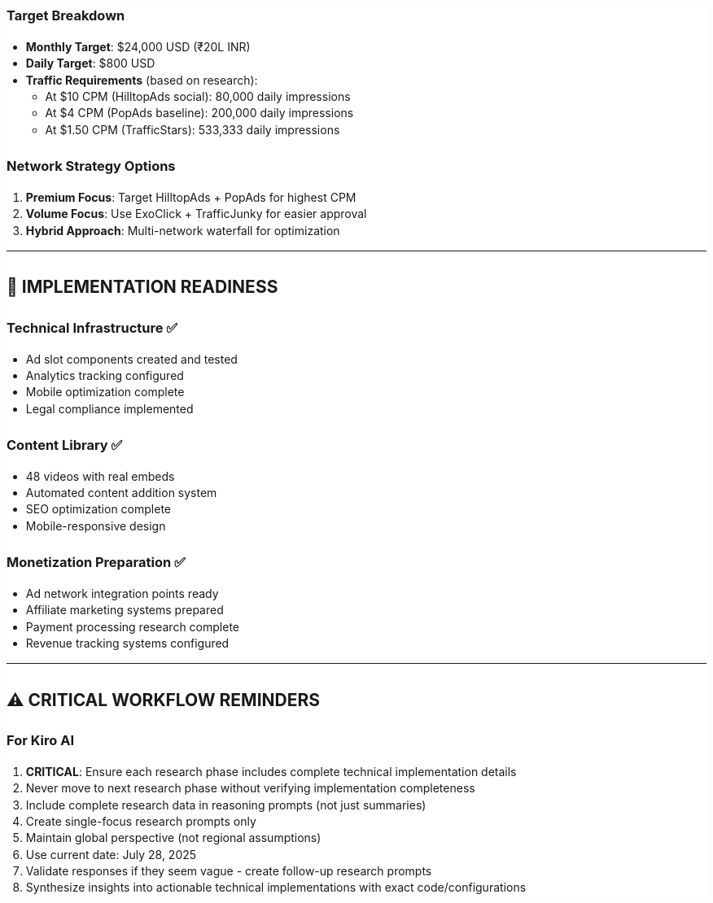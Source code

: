 ### **Target Breakdown**
- **Monthly Target**: $24,000 USD (₹20L INR)
- **Daily Target**: $800 USD
- **Traffic Requirements** (based on research):
  - At $10 CPM (HilltopAds social): 80,000 daily impressions
  - At $4 CPM (PopAds baseline): 200,000 daily impressions
  - At $1.50 CPM (TrafficStars): 533,333 daily impressions

### **Network Strategy Options**
1. **Premium Focus**: Target HilltopAds + PopAds for highest CPM
2. **Volume Focus**: Use ExoClick + TrafficJunky for easier approval
3. **Hybrid Approach**: Multi-network waterfall for optimization

---

## 🚀 **IMPLEMENTATION READINESS**

### **Technical Infrastructure** ✅
- Ad slot components created and tested
- Analytics tracking configured
- Mobile optimization complete
- Legal compliance implemented

### **Content Library** ✅
- 48 videos with real embeds
- Automated content addition system
- SEO optimization complete
- Mobile-responsive design

### **Monetization Preparation** ✅
- Ad network integration points ready
- Affiliate marketing systems prepared
- Payment processing research complete
- Revenue tracking systems configured

---

## ⚠️ **CRITICAL WORKFLOW REMINDERS**

### **For Kiro AI**
1. **CRITICAL**: Ensure each research phase includes complete technical implementation details
2. Never move to next research phase without verifying implementation completeness
3. Include complete research data in reasoning prompts (not just summaries)
4. Create single-focus research prompts only
5. Maintain global perspective (not regional assumptions)
6. Use current date: July 28, 2025
7. Validate responses if they seem vague - create follow-up research prompts
8. Synthesize insights into actionable technical implementations with exact code/configurations
